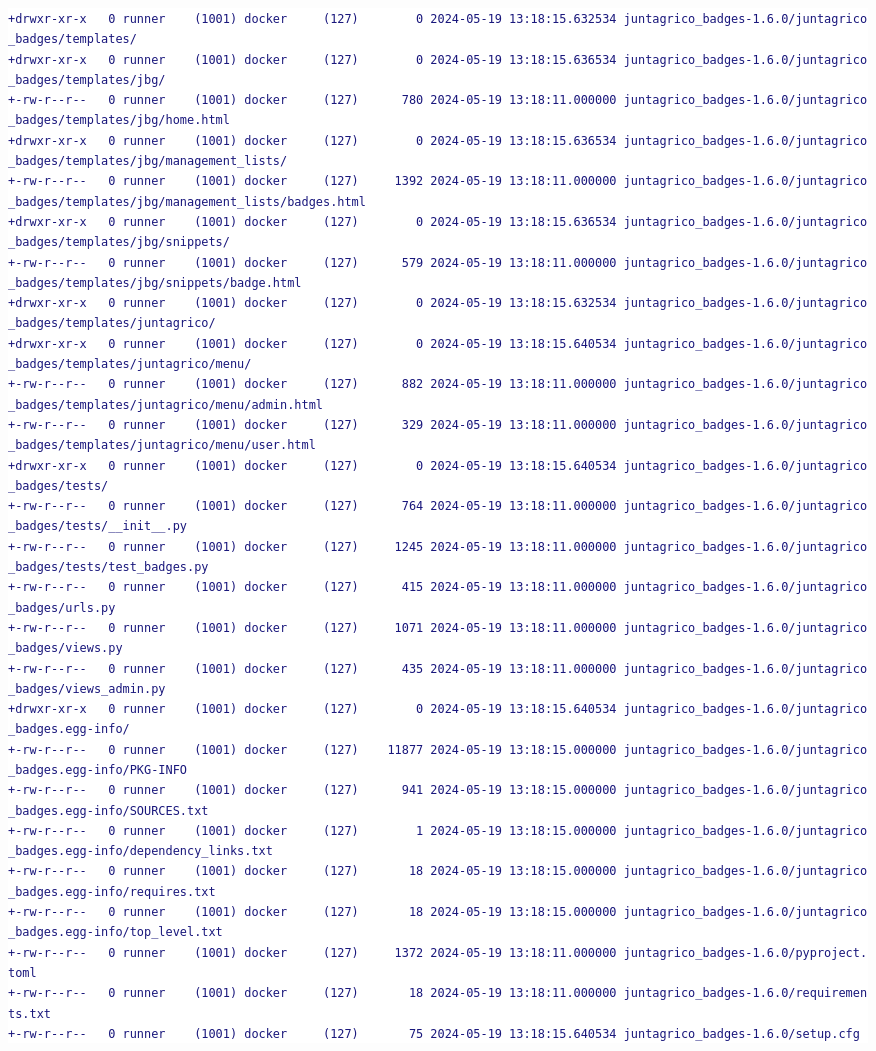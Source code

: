 ```diff
+drwxr-xr-x   0 runner    (1001) docker     (127)        0 2024-05-19 13:18:15.632534 juntagrico_badges-1.6.0/juntagrico_badges/templates/
+drwxr-xr-x   0 runner    (1001) docker     (127)        0 2024-05-19 13:18:15.636534 juntagrico_badges-1.6.0/juntagrico_badges/templates/jbg/
+-rw-r--r--   0 runner    (1001) docker     (127)      780 2024-05-19 13:18:11.000000 juntagrico_badges-1.6.0/juntagrico_badges/templates/jbg/home.html
+drwxr-xr-x   0 runner    (1001) docker     (127)        0 2024-05-19 13:18:15.636534 juntagrico_badges-1.6.0/juntagrico_badges/templates/jbg/management_lists/
+-rw-r--r--   0 runner    (1001) docker     (127)     1392 2024-05-19 13:18:11.000000 juntagrico_badges-1.6.0/juntagrico_badges/templates/jbg/management_lists/badges.html
+drwxr-xr-x   0 runner    (1001) docker     (127)        0 2024-05-19 13:18:15.636534 juntagrico_badges-1.6.0/juntagrico_badges/templates/jbg/snippets/
+-rw-r--r--   0 runner    (1001) docker     (127)      579 2024-05-19 13:18:11.000000 juntagrico_badges-1.6.0/juntagrico_badges/templates/jbg/snippets/badge.html
+drwxr-xr-x   0 runner    (1001) docker     (127)        0 2024-05-19 13:18:15.632534 juntagrico_badges-1.6.0/juntagrico_badges/templates/juntagrico/
+drwxr-xr-x   0 runner    (1001) docker     (127)        0 2024-05-19 13:18:15.640534 juntagrico_badges-1.6.0/juntagrico_badges/templates/juntagrico/menu/
+-rw-r--r--   0 runner    (1001) docker     (127)      882 2024-05-19 13:18:11.000000 juntagrico_badges-1.6.0/juntagrico_badges/templates/juntagrico/menu/admin.html
+-rw-r--r--   0 runner    (1001) docker     (127)      329 2024-05-19 13:18:11.000000 juntagrico_badges-1.6.0/juntagrico_badges/templates/juntagrico/menu/user.html
+drwxr-xr-x   0 runner    (1001) docker     (127)        0 2024-05-19 13:18:15.640534 juntagrico_badges-1.6.0/juntagrico_badges/tests/
+-rw-r--r--   0 runner    (1001) docker     (127)      764 2024-05-19 13:18:11.000000 juntagrico_badges-1.6.0/juntagrico_badges/tests/__init__.py
+-rw-r--r--   0 runner    (1001) docker     (127)     1245 2024-05-19 13:18:11.000000 juntagrico_badges-1.6.0/juntagrico_badges/tests/test_badges.py
+-rw-r--r--   0 runner    (1001) docker     (127)      415 2024-05-19 13:18:11.000000 juntagrico_badges-1.6.0/juntagrico_badges/urls.py
+-rw-r--r--   0 runner    (1001) docker     (127)     1071 2024-05-19 13:18:11.000000 juntagrico_badges-1.6.0/juntagrico_badges/views.py
+-rw-r--r--   0 runner    (1001) docker     (127)      435 2024-05-19 13:18:11.000000 juntagrico_badges-1.6.0/juntagrico_badges/views_admin.py
+drwxr-xr-x   0 runner    (1001) docker     (127)        0 2024-05-19 13:18:15.640534 juntagrico_badges-1.6.0/juntagrico_badges.egg-info/
+-rw-r--r--   0 runner    (1001) docker     (127)    11877 2024-05-19 13:18:15.000000 juntagrico_badges-1.6.0/juntagrico_badges.egg-info/PKG-INFO
+-rw-r--r--   0 runner    (1001) docker     (127)      941 2024-05-19 13:18:15.000000 juntagrico_badges-1.6.0/juntagrico_badges.egg-info/SOURCES.txt
+-rw-r--r--   0 runner    (1001) docker     (127)        1 2024-05-19 13:18:15.000000 juntagrico_badges-1.6.0/juntagrico_badges.egg-info/dependency_links.txt
+-rw-r--r--   0 runner    (1001) docker     (127)       18 2024-05-19 13:18:15.000000 juntagrico_badges-1.6.0/juntagrico_badges.egg-info/requires.txt
+-rw-r--r--   0 runner    (1001) docker     (127)       18 2024-05-19 13:18:15.000000 juntagrico_badges-1.6.0/juntagrico_badges.egg-info/top_level.txt
+-rw-r--r--   0 runner    (1001) docker     (127)     1372 2024-05-19 13:18:11.000000 juntagrico_badges-1.6.0/pyproject.toml
+-rw-r--r--   0 runner    (1001) docker     (127)       18 2024-05-19 13:18:11.000000 juntagrico_badges-1.6.0/requirements.txt
+-rw-r--r--   0 runner    (1001) docker     (127)       75 2024-05-19 13:18:15.640534 juntagrico_badges-1.6.0/setup.cfg
```
